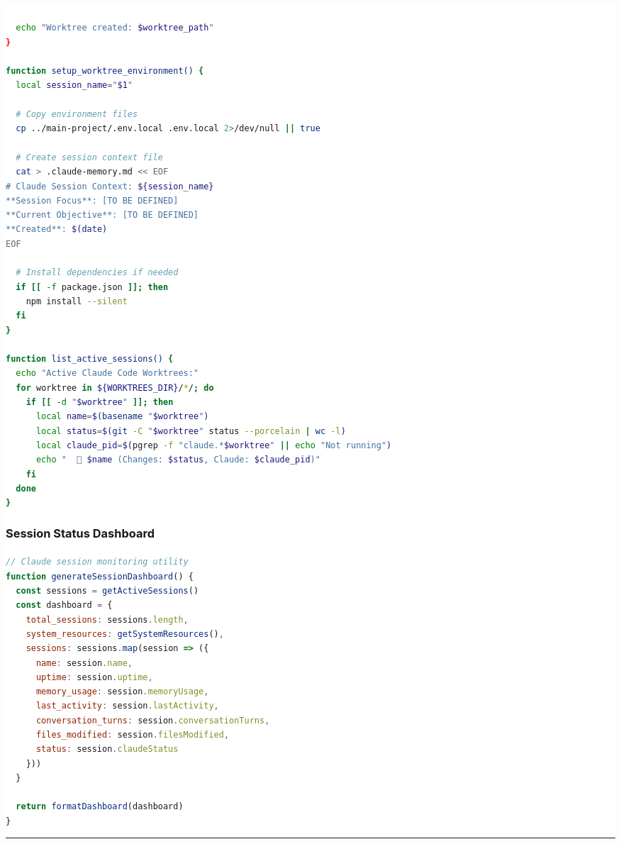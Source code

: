 ```bash
  
  echo "Worktree created: $worktree_path"
}

function setup_worktree_environment() {
  local session_name="$1"
  
  # Copy environment files
  cp ../main-project/.env.local .env.local 2>/dev/null || true
  
  # Create session context file
  cat > .claude-memory.md << EOF
# Claude Session Context: ${session_name}
**Session Focus**: [TO BE DEFINED]
**Current Objective**: [TO BE DEFINED]
**Created**: $(date)
EOF
  
  # Install dependencies if needed
  if [[ -f package.json ]]; then
    npm install --silent
  fi
}

function list_active_sessions() {
  echo "Active Claude Code Worktrees:"
  for worktree in ${WORKTREES_DIR}/*/; do
    if [[ -d "$worktree" ]]; then
      local name=$(basename "$worktree")
      local status=$(git -C "$worktree" status --porcelain | wc -l)
      local claude_pid=$(pgrep -f "claude.*$worktree" || echo "Not running")
      echo "  📁 $name (Changes: $status, Claude: $claude_pid)"
    fi
  done
}
```

### **Session Status Dashboard**
```javascript
// Claude session monitoring utility
function generateSessionDashboard() {
  const sessions = getActiveSessions()
  const dashboard = {
    total_sessions: sessions.length,
    system_resources: getSystemResources(),
    sessions: sessions.map(session => ({
      name: session.name,
      uptime: session.uptime,
      memory_usage: session.memoryUsage,
      last_activity: session.lastActivity,
      conversation_turns: session.conversationTurns,
      files_modified: session.filesModified,
      status: session.claudeStatus
    }))
  }
  
  return formatDashboard(dashboard)
}
```

---